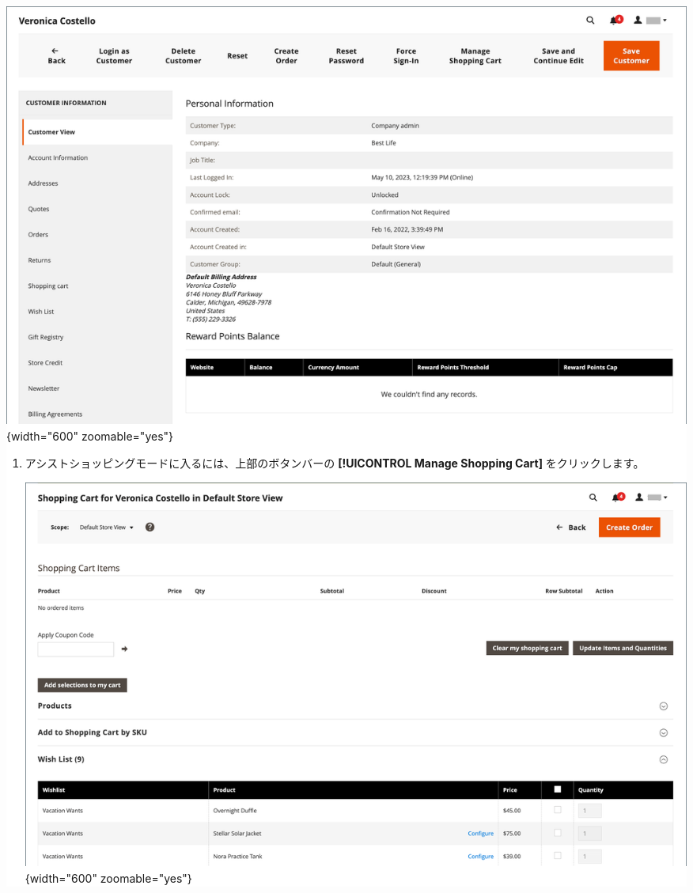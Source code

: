    ![&#x200B; オンライン顧客の顧客プロファイル &#x200B;](./assets/customer-account-manage-cart.png){width="600" zoomable="yes"}

1. アシストショッピングモードに入るには、上部のボタンバーの **[!UICONTROL Manage Shopping Cart]** をクリックします。

   ![&#x200B; アシストショッピングモード &#x200B;](./assets/customer-manage-shopping-cart.png){width="600" zoomable="yes"}
